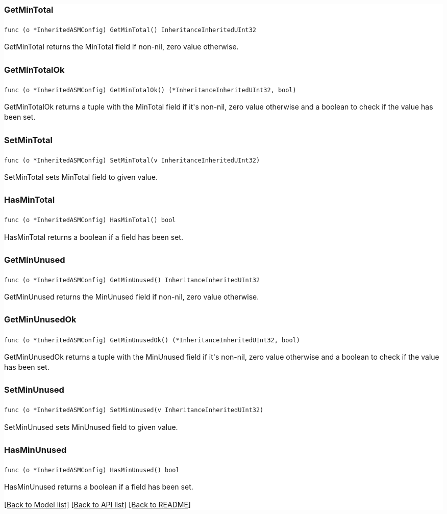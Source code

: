 ### GetMinTotal

`func (o *InheritedASMConfig) GetMinTotal() InheritanceInheritedUInt32`

GetMinTotal returns the MinTotal field if non-nil, zero value otherwise.

### GetMinTotalOk

`func (o *InheritedASMConfig) GetMinTotalOk() (*InheritanceInheritedUInt32, bool)`

GetMinTotalOk returns a tuple with the MinTotal field if it's non-nil, zero value otherwise
and a boolean to check if the value has been set.

### SetMinTotal

`func (o *InheritedASMConfig) SetMinTotal(v InheritanceInheritedUInt32)`

SetMinTotal sets MinTotal field to given value.

### HasMinTotal

`func (o *InheritedASMConfig) HasMinTotal() bool`

HasMinTotal returns a boolean if a field has been set.

### GetMinUnused

`func (o *InheritedASMConfig) GetMinUnused() InheritanceInheritedUInt32`

GetMinUnused returns the MinUnused field if non-nil, zero value otherwise.

### GetMinUnusedOk

`func (o *InheritedASMConfig) GetMinUnusedOk() (*InheritanceInheritedUInt32, bool)`

GetMinUnusedOk returns a tuple with the MinUnused field if it's non-nil, zero value otherwise
and a boolean to check if the value has been set.

### SetMinUnused

`func (o *InheritedASMConfig) SetMinUnused(v InheritanceInheritedUInt32)`

SetMinUnused sets MinUnused field to given value.

### HasMinUnused

`func (o *InheritedASMConfig) HasMinUnused() bool`

HasMinUnused returns a boolean if a field has been set.


[[Back to Model list]](../README.md#documentation-for-models) [[Back to API list]](../README.md#documentation-for-api-endpoints) [[Back to README]](../README.md)


